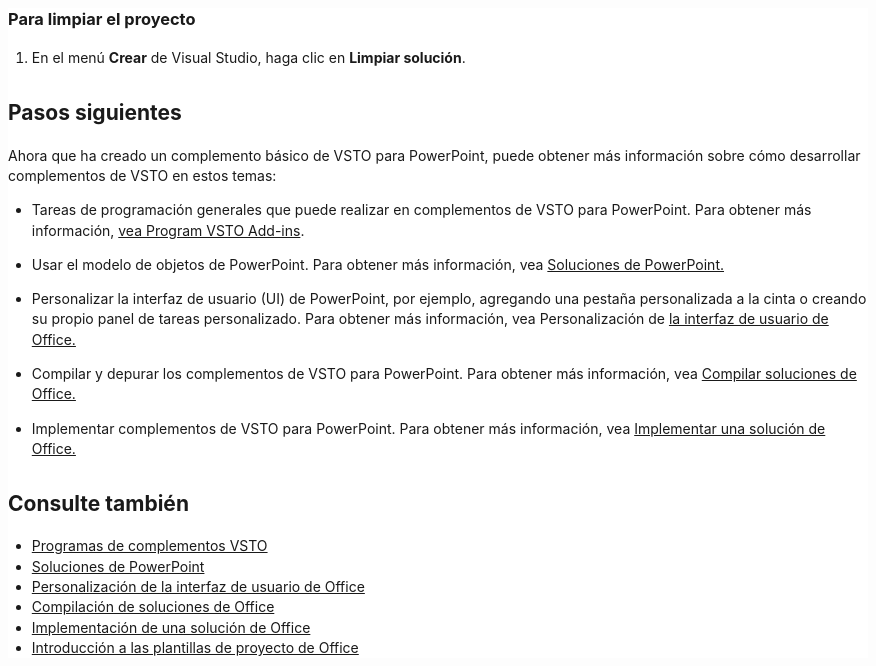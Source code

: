 ### <a name="to-clean-up-your-project"></a>Para limpiar el proyecto

1. En el menú **Crear** de Visual Studio, haga clic en **Limpiar solución**.

## <a name="next-steps"></a>Pasos siguientes
 Ahora que ha creado un complemento básico de VSTO para PowerPoint, puede obtener más información sobre cómo desarrollar complementos de VSTO en estos temas:

- Tareas de programación generales que puede realizar en complementos de VSTO para PowerPoint. Para obtener más información, [vea Program VSTO Add-ins](../vsto/programming-vsto-add-ins.md).

- Usar el modelo de objetos de PowerPoint. Para obtener más información, vea [Soluciones de PowerPoint.](../vsto/powerpoint-solutions.md)

- Personalizar la interfaz de usuario (UI) de PowerPoint, por ejemplo, agregando una pestaña personalizada a la cinta o creando su propio panel de tareas personalizado. Para obtener más información, vea Personalización de [la interfaz de usuario de Office.](../vsto/office-ui-customization.md)

- Compilar y depurar los complementos de VSTO para PowerPoint. Para obtener más información, vea [Compilar soluciones de Office.](../vsto/building-office-solutions.md)

- Implementar complementos de VSTO para PowerPoint. Para obtener más información, vea [Implementar una solución de Office.](../vsto/deploying-an-office-solution.md)

## <a name="see-also"></a>Consulte también
- [Programas de complementos VSTO](../vsto/programming-vsto-add-ins.md)
- [Soluciones de PowerPoint](../vsto/powerpoint-solutions.md)
- [Personalización de la interfaz de usuario de Office](../vsto/office-ui-customization.md)
- [Compilación de soluciones de Office](../vsto/building-office-solutions.md)
- [Implementación de una solución de Office](../vsto/deploying-an-office-solution.md)
- [Introducción a las plantillas de proyecto de Office](../vsto/office-project-templates-overview.md)
